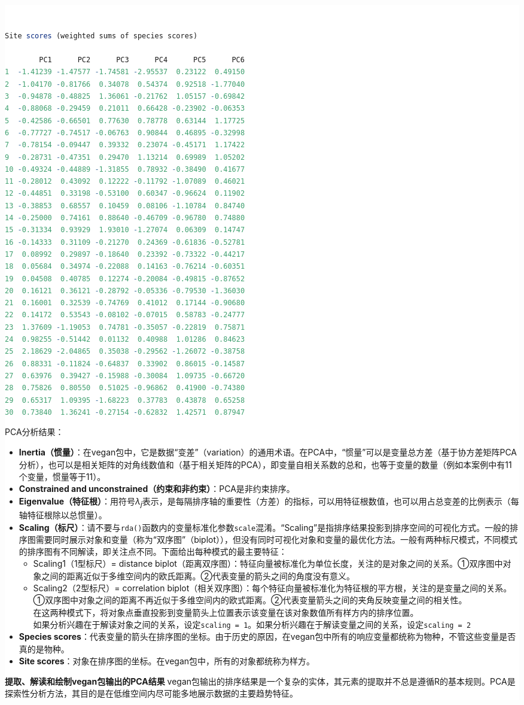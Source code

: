 ```R


Site scores (weighted sums of species scores)

        PC1      PC2      PC3      PC4      PC5      PC6
1  -1.41239 -1.47577 -1.74581 -2.95537  0.23122  0.49150
2  -1.04170 -0.81766  0.34078  0.54374  0.92518 -1.77040
3  -0.94878 -0.48825  1.36061 -0.21762  1.05157 -0.69842
4  -0.88068 -0.29459  0.21011  0.66428 -0.23902 -0.06353
5  -0.42586 -0.66501  0.77630  0.78778  0.63144  1.17725
6  -0.77727 -0.74517 -0.06763  0.90844  0.46895 -0.32998
7  -0.78154 -0.09447  0.39332  0.23074 -0.45171  1.17422
9  -0.28731 -0.47351  0.29470  1.13214  0.69989  1.05202
10 -0.49324 -0.44889 -1.31855  0.78932 -0.38490  0.41677
11 -0.28012  0.43092  0.12222 -0.11792 -1.07089  0.46021
12 -0.44851  0.33198 -0.53100  0.60347 -0.96624  0.11902
13 -0.38853  0.68557  0.10459  0.08106 -1.10784  0.84740
14 -0.25000  0.74161  0.88640 -0.46709 -0.96780  0.74880
15 -0.31334  0.93929  1.93010 -1.27074  0.06309  0.14747
16 -0.14333  0.31109 -0.21270  0.24369 -0.61836 -0.52781
17  0.08992  0.29897 -0.18640  0.23392 -0.73322 -0.44217
18  0.05684  0.34974 -0.22088  0.14163 -0.76214 -0.60351
19  0.04508  0.40785  0.12274 -0.20084 -0.49815 -0.87652
20  0.16121  0.36121 -0.28792 -0.05336 -0.79530 -1.36030
21  0.16001  0.32539 -0.74769  0.41012  0.17144 -0.90680
22  0.14172  0.53543 -0.08102 -0.07015  0.58783 -0.24777
23  1.37609 -1.19053  0.74781 -0.35057 -0.22819  0.75871
24  0.98255 -0.51442  0.01132  0.40988  1.01286  0.84623
25  2.18629 -2.04865  0.35038 -0.29562 -1.26072 -0.38758
26  0.88331 -0.11824 -0.64837  0.33902  0.86015 -0.14587
27  0.63976  0.39427 -0.15988 -0.30084  1.09735 -0.66720
28  0.75826  0.80550  0.51025 -0.96862  0.41900 -0.74380
29  0.65317  1.09395 -1.68223  0.37783  0.43878  0.65258
30  0.73840  1.36241 -0.27154 -0.62832  1.42571  0.87947
```
PCA分析结果：
- **Inertia（惯量）**：在vegan包中，它是数据“变差”（variation）的通用术语。在PCA中，“惯量”可以是变量总方差（基于协方差矩阵PCA分析），也可以是相关矩阵的对角线数值和（基于相关矩阵的PCA），即变量自相关系数的总和，也等于变量的数量（例如本案例中有11个变量，惯量等于11）。
- **Constrained and unconstrained（约束和非约束）**：PCA是非约束排序。
- **Eigenvalue（特征根）**：用符号$\lambda$*<sub>j*表示，是每隔排序轴的重要性（方差）的指标，可以用特征根数值，也可以用占总变差的比例表示（每轴特征根除以总惯量）。
- **Scaling（标尺）**：请不要与`rda()`函数内的变量标准化参数`scale`混淆。“Scaling”是指排序结果投影到排序空间的可视化方式。一般的排序图需要同时展示对象和变量（称为“双序图”（biplot）），但没有同时可视化对象和变量的最优化方法。一般有两种标尺模式，不同模式的排序图有不同解读，即关注点不同。下面给出每种模式的最主要特征：
  - Scaling1（1型标尺）= distance biplot（距离双序图）：特征向量被标准化为单位长度，关注的是对象之间的关系。①双序图中对象之间的距离近似于多维空间内的欧氏距离。②代表变量的箭头之间的角度没有意义。
  - Scaling2（2型标尺）= correlation biplot（相关双序图）：每个特征向量被标准化为特征根的平方根，关注的是变量之间的关系。①双序图中对象之间的距离不再近似于多维空间内的欧式距离。②代表变量箭头之间的夹角反映变量之间的相关性。<br>在这两种模式下，将对象点垂直投影到变量箭头上位置表示该变量在该对象数值所有样方内的排序位置。<br>如果分析兴趣在于解读对象之间的关系，设定`scaling = 1`。如果分析兴趣在于解读变量之间的关系，设定`scaling = 2`
- **Species scores**：代表变量的箭头在排序图的坐标。由于历史的原因，在vegan包中所有的响应变量都统称为物种，不管这些变量是否真的是物种。
- **Site scores**：对象在排序图的坐标。在vegan包中，所有的对象都统称为样方。

**提取、解读和绘制vegan包输出的PCA结果**
vegan包输出的排序结果是一个复杂的实体，其元素的提取并不总是遵循R的基本规则。PCA是探索性分析方法，其目的是在低维空间内尽可能多地展示数据的主要趋势特征。
